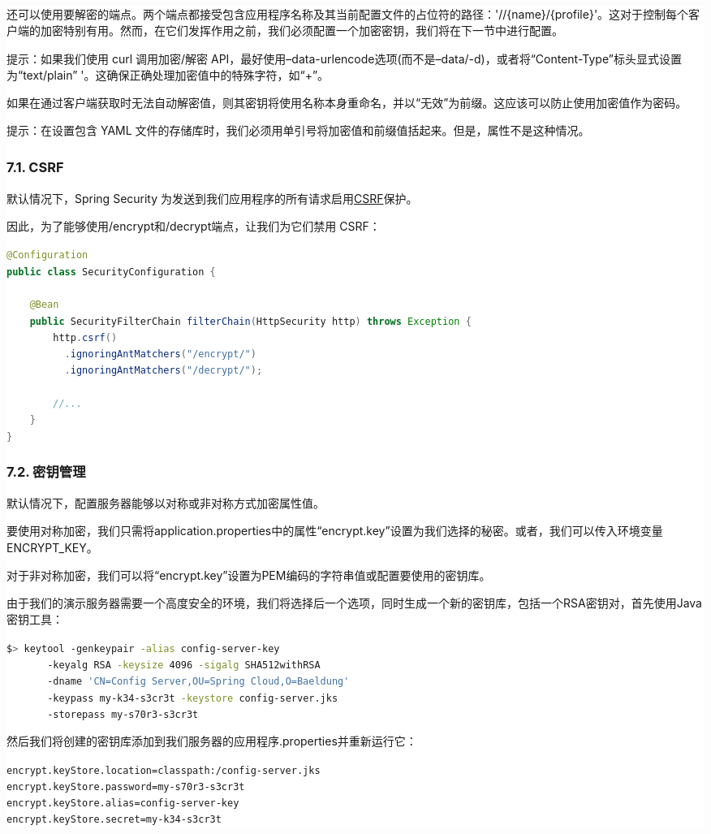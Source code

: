 还可以使用要解密的端点。两个端点都接受包含应用程序名称及其当前配置文件的占位符的路径：'//{name}/{profile}'。这对于控制每个客户端的加密特别有用。然而，在它们发挥作用之前，我们必须配置一个加密密钥，我们将在下一节中进行配置。

提示：如果我们使用 curl 调用加密/解密 API，最好使用–data-urlencode选项(而不是–data/-d)，或者将“Content-Type”标头显式设置为“text/plain” '。这确保正确处理加密值中的特殊字符，如“+”。

如果在通过客户端获取时无法自动解密值，则其密钥将使用名称本身重命名，并以“无效”为前缀。这应该可以防止使用加密值作为密码。

提示：在设置包含 YAML 文件的存储库时，我们必须用单引号将加密值和前缀值括起来。但是，属性不是这种情况。

### 7.1. CSRF

默认情况下，Spring Security 为发送到我们应用程序的所有请求启用[CSRF](https://www.baeldung.com/spring-security-csrf)保护。

因此，为了能够使用/encrypt和/decrypt端点，让我们为它们禁用 CSRF：

```java
@Configuration
public class SecurityConfiguration {

    @Bean
    public SecurityFilterChain filterChain(HttpSecurity http) throws Exception {
        http.csrf()
          .ignoringAntMatchers("/encrypt/")
          .ignoringAntMatchers("/decrypt/");

        //...
    }
}
```

### 7.2. 密钥管理

默认情况下，配置服务器能够以对称或非对称方式加密属性值。

要使用对称加密，我们只需将application.properties中的属性“encrypt.key”设置为我们选择的秘密。或者，我们可以传入环境变量ENCRYPT_KEY。

对于非对称加密，我们可以将“encrypt.key”设置为PEM编码的字符串值或配置要使用的密钥库。

由于我们的演示服务器需要一个高度安全的环境，我们将选择后一个选项，同时生成一个新的密钥库，包括一个RSA密钥对，首先使用Java密钥工具：

```bash
$> keytool -genkeypair -alias config-server-key 
       -keyalg RSA -keysize 4096 -sigalg SHA512withRSA 
       -dname 'CN=Config Server,OU=Spring Cloud,O=Baeldung' 
       -keypass my-k34-s3cr3t -keystore config-server.jks 
       -storepass my-s70r3-s3cr3t
```

然后我们将创建的密钥库添加到我们服务器的应用程序.properties并重新运行它：

```plaintext
encrypt.keyStore.location=classpath:/config-server.jks
encrypt.keyStore.password=my-s70r3-s3cr3t
encrypt.keyStore.alias=config-server-key
encrypt.keyStore.secret=my-k34-s3cr3t
```
